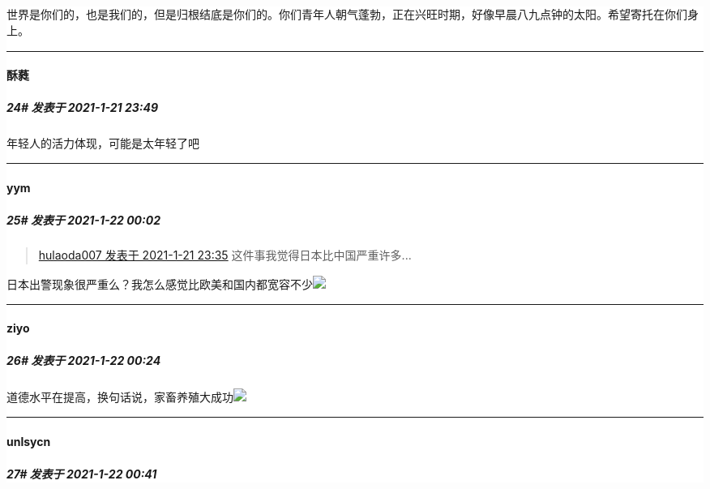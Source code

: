 


世界是你们的，也是我们的，但是归根结底是你们的。你们青年人朝气蓬勃，正在兴旺时期，好像早晨八九点钟的太阳。希望寄托在你们身上。







*****

####  酥蕤  
##### 24#       发表于 2021-1-21 23:49




年轻人的活力体现，可能是太年轻了吧







*****

####  yym  
##### 25#       发表于 2021-1-22 00:02



<blockquote><a href="httphttps://bbs.saraba1st.com/2b/forum.php?mod=redirect&amp;goto=findpost&amp;pid=50107359&amp;ptid=1984020" target="_blank">hulaoda007 发表于 2021-1-21 23:35</a>
这件事我觉得日本比中国严重许多...</blockquote>
日本出警现象很严重么？我怎么感觉比欧美和国内都宽容不少<img src="https://static.saraba1st.com/image/smiley/face2017/001.png" referrerpolicy="no-referrer">







*****

####  ziyo  
##### 26#       发表于 2021-1-22 00:24




道德水平在提高，换句话说，家畜养殖大成功<img src="https://static.saraba1st.com/image/smiley/face2017/067.png" referrerpolicy="no-referrer">







*****

####  unlsycn  
##### 27#       发表于 2021-1-22 00:41


